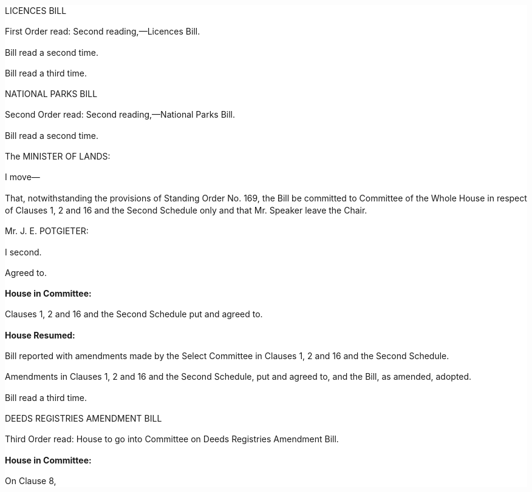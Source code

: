 <heading>LICENCES BILL</heading>

<p>First Order read: Second reading,&#x2014;Licences Bill.</p>

<p>Bill read a second time.</p>

<p>Bill read a third time.</p>

</debateSection>

<debateSection name="#national_parks_bill">

<heading>NATIONAL PARKS BILL</heading>

<p>Second Order read: Second reading,&#x2014;National Parks Bill.</p>

<p>Bill read a second time.</p>

<speech by="#minister_of_lands">

<from>The <person refersTo="hansard_za">MINISTER OF LANDS</person>:</from>

<p>I move&#x2014;</p>

<block name="quote">That, notwithstanding the provisions of Standing Order No. 169, the Bill be committed to Committee of the Whole House in respect of Clauses 1, 2 and 16 and the Second Schedule only and that Mr. Speaker leave the Chair.</block>

</speech>

<speech by="#potgieter">

<from>Mr. <person refersTo="hansard_za">J. E. POTGIETER</person>:</from>

<p>I second.</p>

<p>Agreed to.</p>

<p><b>House in Committee:</b></p>

<p>Clauses 1, 2 and 16 and the Second Schedule put and agreed to.</p>

<p><b>House Resumed:</b></p>

<p>Bill reported with amendments made by the Select Committee in Clauses 1, 2 and 16 and the Second Schedule.</p>

<p>Amendments in Clauses 1, 2 and 16 and the Second Schedule, put and agreed to, and the Bill, as amended, adopted.</p>

<p>Bill read a third time.</p>

</speech>

</debateSection>

<debateSection name="#deeds_registries_amendment_bill">

<heading>DEEDS REGISTRIES AMENDMENT BILL</heading>

<p>Third Order read: House to go into Committee on Deeds Registries Amendment Bill.</p>

<p><b>House in Committee:</b></p>

<p>On Clause 8,</p>
